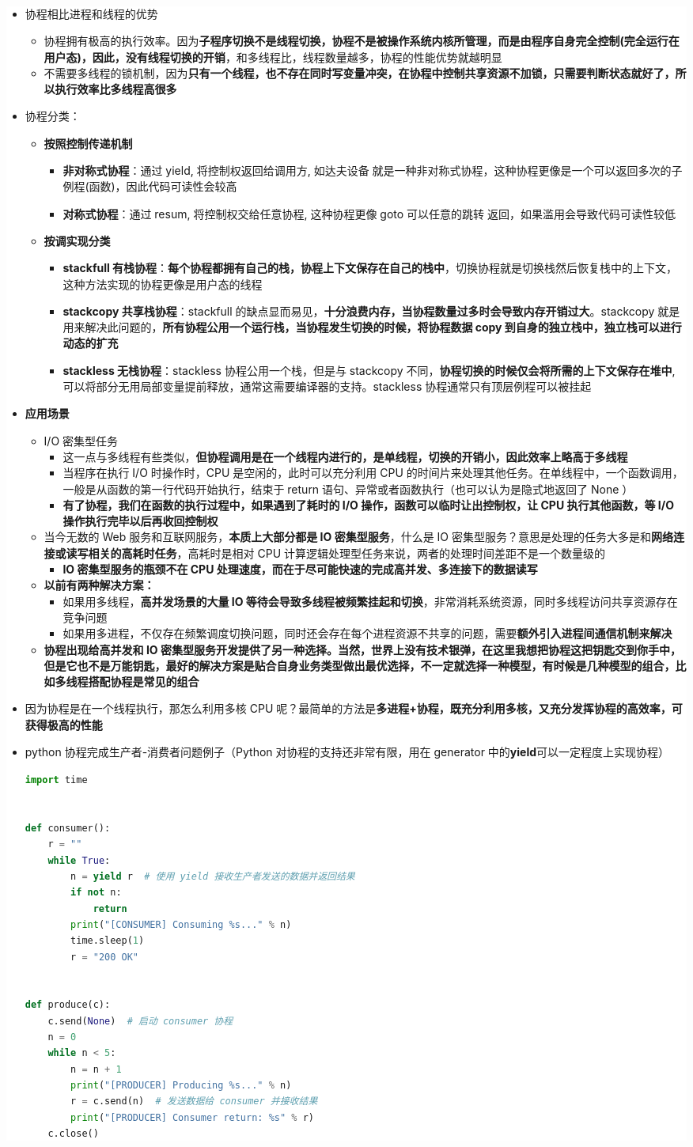 - 协程相比进程和线程的优势

  - 协程拥有极高的执行效率。因为**子程序切换不是线程切换，协程不是被操作系统内核所管理，而是由程序自身完全控制(完全运行在用户态)，因此，没有线程切换的开销**，和多线程比，线程数量越多，协程的性能优势就越明显
  - 不需要多线程的锁机制，因为**只有一个线程，也不存在同时写变量冲突，在协程中控制共享资源不加锁，只需要判断状态就好了，所以执行效率比多线程高很多**

- 协程分类：

  - **按照控制传递机制**

    - **非对称式协程**：通过 yield, 将控制权返回给调用方, 如达夫设备 就是一种非对称式协程，这种协程更像是一个可以返回多次的子例程(函数)，因此代码可读性会较高

    - **对称式协程**：通过 resum, 将控制权交给任意协程, 这种协程更像 goto 可以任意的跳转 返回，如果滥用会导致代码可读性较低

  - **按调实现分类**

    - **stackfull 有栈协程**：**每个协程都拥有自己的栈，协程上下文保存在自己的栈中**，切换协程就是切换栈然后恢复栈中的上下文，这种方法实现的协程更像是用户态的线程

    - **stackcopy 共享栈协程**：stackfull 的缺点显而易见，**十分浪费内存，当协程数量过多时会导致内存开销过大**。stackcopy 就是用来解决此问题的，**所有协程公用一个运行栈，当协程发生切换的时候，将协程数据 copy 到自身的独立栈中，独立栈可以进行动态的扩充**

    - **stackless 无栈协程**：stackless 协程公用一个栈，但是与 stackcopy 不同，**协程切换的时候仅会将所需的上下文保存在堆中**, 可以将部分无用局部变量提前释放，通常这需要编译器的支持。stackless 协程通常只有顶层例程可以被挂起

- **应用场景**

  - I/O 密集型任务
    - 这一点与多线程有些类似，**但协程调用是在一个线程内进行的，是单线程，切换的开销小，因此效率上略高于多线程**
    - 当程序在执行 I/O 时操作时，CPU 是空闲的，此时可以充分利用 CPU 的时间片来处理其他任务。在单线程中，一个函数调用，一般是从函数的第一行代码开始执行，结束于 return 语句、异常或者函数执行（也可以认为是隐式地返回了 None ）
    - **有了协程，我们在函数的执行过程中，如果遇到了耗时的 I/O 操作，函数可以临时让出控制权，让 CPU 执行其他函数，等 I/O 操作执行完毕以后再收回控制权**
  - 当今无数的 Web 服务和互联网服务，**本质上大部分都是 IO 密集型服务**，什么是 IO 密集型服务？意思是处理的任务大多是和**网络连接或读写相关的高耗时任务**，高耗时是相对 CPU 计算逻辑处理型任务来说，两者的处理时间差距不是一个数量级的
    - **IO 密集型服务的瓶颈不在 CPU 处理速度，而在于尽可能快速的完成高并发、多连接下的数据读写**
  - **以前有两种解决方案：**
    - 如果用多线程，**高并发场景的大量 IO 等待会导致多线程被频繁挂起和切换**，非常消耗系统资源，同时多线程访问共享资源存在竞争问题
    - 如果用多进程，不仅存在频繁调度切换问题，同时还会存在每个进程资源不共享的问题，需要**额外引入进程间通信机制来解决**

  * **协程出现给高并发和 IO 密集型服务开发提供了另一种选择。**当然，世界上没有技术银弹，在这里我想把协程这把钥匙交到你手中，但是它也不是万能钥匙，最好的解决方案是贴合自身业务类型做出最优选择，不一定就选择一种模型，有时候是几种模型的组合，比如**多线程搭配协程是常见的组合**

- 因为协程是在一个线程执行，那怎么利用多核 CPU 呢？最简单的方法是**多进程+协程，既充分利用多核，又充分发挥协程的高效率，可获得极高的性能**

- python 协程完成生产者-消费者问题例子（Python 对协程的支持还非常有限，用在 generator 中的**yield**可以一定程度上实现协程）

  ```python
  import time


  def consumer():
      r = ""
      while True:
          n = yield r  # 使用 yield 接收生产者发送的数据并返回结果
          if not n:
              return
          print("[CONSUMER] Consuming %s..." % n)
          time.sleep(1)
          r = "200 OK"


  def produce(c):
      c.send(None)  # 启动 consumer 协程
      n = 0
      while n < 5:
          n = n + 1
          print("[PRODUCER] Producing %s..." % n)
          r = c.send(n)  # 发送数据给 consumer 并接收结果
          print("[PRODUCER] Consumer return: %s" % r)
      c.close()

  ```